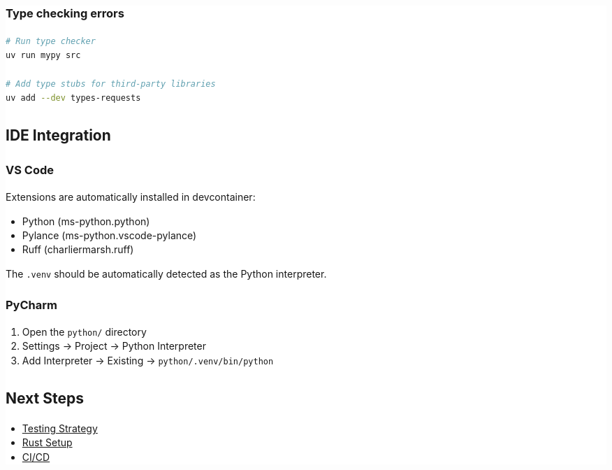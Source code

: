### Type checking errors

```bash
# Run type checker
uv run mypy src

# Add type stubs for third-party libraries
uv add --dev types-requests
```

## IDE Integration

### VS Code

Extensions are automatically installed in devcontainer:
- Python (ms-python.python)
- Pylance (ms-python.vscode-pylance)
- Ruff (charliermarsh.ruff)

The `.venv` should be automatically detected as the Python interpreter.

### PyCharm

1. Open the `python/` directory
2. Settings → Project → Python Interpreter
3. Add Interpreter → Existing → `python/.venv/bin/python`

## Next Steps

- [Testing Strategy](../testing/unit-tests.md)
- [Rust Setup](rust-setup.md)
- [CI/CD](../cicd/github-actions.md)
